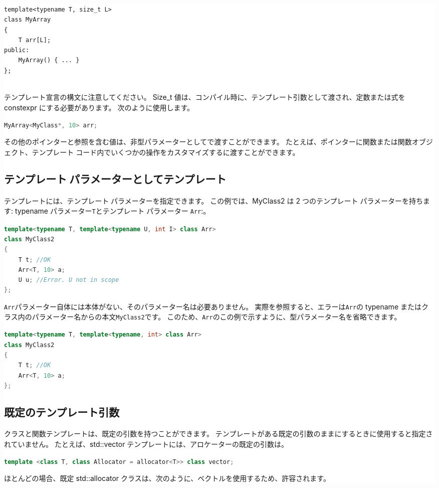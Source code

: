 ```  
template<typename T, size_t L>  
class MyArray  
{  
    T arr[L];  
public:  
    MyArray() { ... }  
};  
  
```  
  
 テンプレート宣言の構文に注意してください。 Size_t 値は、コンパイル時に、テンプレート引数として渡され、定数または式を constexpr にする必要があります。 次のように使用します。  
  
```cpp  
MyArray<MyClass*, 10> arr;  
```  
  
 その他のポインターと参照を含む値は、非型パラメーターとしてで渡すことができます。 たとえば、ポインターに関数または関数オブジェクト、テンプレート コード内でいくつかの操作をカスタマイズするに渡すことができます。  
  
## <a id="template_parameters"></a>テンプレート パラメーターとしてテンプレート  
 テンプレートには、テンプレート パラメーターを指定できます。 この例では、MyClass2 は 2 つのテンプレート パラメーターを持ちます: typename パラメーター`T`とテンプレート パラメーター `Arr`:。  
  
```cpp  
template<typename T, template<typename U, int I> class Arr>  
class MyClass2  
{  
    T t; //OK  
    Arr<T, 10> a;  
    U u; //Error. U not in scope  
};  
```  
  
 `Arr`パラメーター自体には本体がない、そのパラメーター名は必要ありません。 実際を参照すると、エラーは`Arr`の typename またはクラス内のパラメーター名からの本文`MyClass2`です。 このため、`Arr`のこの例で示すように、型パラメーター名を省略できます。  
  
```cpp  
template<typename T, template<typename, int> class Arr>  
class MyClass2  
{  
    T t; //OK  
    Arr<T, 10> a;  
};  
```  
  
## <a name="default-template-arguments"></a>既定のテンプレート引数  
 クラスと関数テンプレートは、既定の引数を持つことができます。 テンプレートがある既定の引数のままにするときに使用すると指定されていません。 たとえば、std::vector テンプレートには、アロケーターの既定の引数は。  
  
```cpp  
template <class T, class Allocator = allocator<T>> class vector;  
```  
  
 ほとんどの場合、既定 std::allocator クラスは、次のように、ベクトルを使用するため、許容されます。  
  